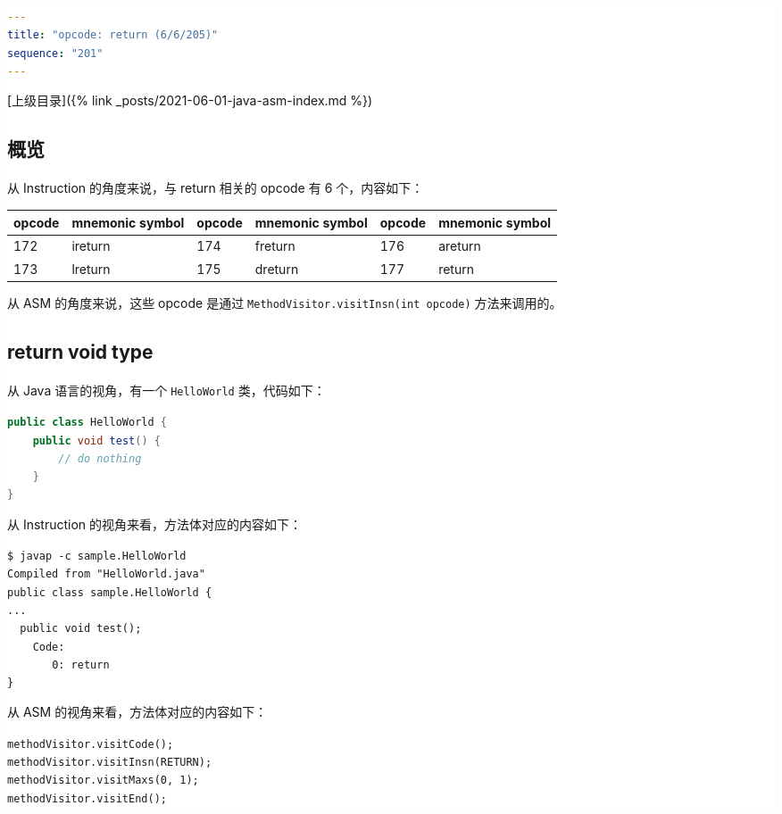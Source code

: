 ```yaml
---
title: "opcode: return (6/6/205)"
sequence: "201"
---
```


[上级目录]({% link _posts/2021-06-01-java-asm-index.md %})

## 概览

从 Instruction 的角度来说，与 return 相关的 opcode 有 6 个，内容如下：

| opcode | mnemonic symbol | opcode | mnemonic symbol | opcode | mnemonic symbol |
|--------|-----------------|--------|-----------------|--------|-----------------|
| 172    | ireturn         | 174    | freturn         | 176    | areturn         |
| 173    | lreturn         | 175    | dreturn         | 177    | return          |

从 ASM 的角度来说，这些 opcode 是通过 `MethodVisitor.visitInsn(int opcode)` 方法来调用的。


## return void type

从 Java 语言的视角，有一个 `HelloWorld` 类，代码如下：

```java
public class HelloWorld {
    public void test() {
        // do nothing
    }
}
```

从 Instruction 的视角来看，方法体对应的内容如下：

```text
$ javap -c sample.HelloWorld
Compiled from "HelloWorld.java"
public class sample.HelloWorld {
...
  public void test();
    Code:
       0: return
}
```

从 ASM 的视角来看，方法体对应的内容如下：

```text
methodVisitor.visitCode();
methodVisitor.visitInsn(RETURN);
methodVisitor.visitMaxs(0, 1);
methodVisitor.visitEnd();
```
